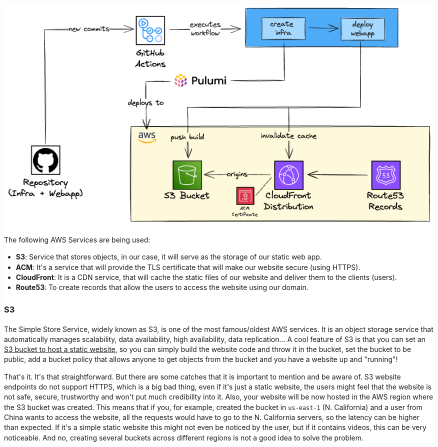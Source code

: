 ![A diagram that explains how the CI/CD, Git repository and AWS Services work together.](./Architecture.png)

The following AWS Services are being used:

- **S3**: Service that stores objects, in our case, it will serve as the storage of our static web app.
- **ACM**: It's a service that will provide the TLS certificate that will make our website secure (using HTTPS).
- **CloudFront**: It is a CDN service, that will cache the static files of our website and deliver them to the clients (users).
- **Route53**: To create records that allow the users to access the website using our domain.

### S3

The Simple Store Service, widely known as S3, is one of the most famous/oldest AWS services. It is an object storage service that automatically manages scalability, data availability, high availability, data replication... A cool feature of S3 is that you can set an [S3 bucket to host a static website](https://docs.aws.amazon.com/AmazonS3/latest/userguide/WebsiteHosting.html), so you can simply build the website code and throw it in the bucket, set the bucket to be public, add a bucket policy that allows anyone to get objects from the bucket and you have a website up and "running"!

That's it. It's that straightforward. But there are some catches that it is important to mention and be aware of. S3 website endpoints do not support HTTPS, which is a big bad thing, even if it's just a static website, the users might feel that the website is not safe, secure, trustworthy and won't put much credibility into it. Also, your website will be now hosted in the AWS region where the S3 bucket was created. This means that if you, for example, created the bucket in `us-east-1` (N. California) and a user from China wants to access the website, all the requests would have to go to the N. California servers, so the latency can be higher than expected. If it's a simple static website this might not even be noticed by the user, but if it contains videos, this can be very noticeable. And no, creating several buckets across different regions is not a good idea to solve the problem.
